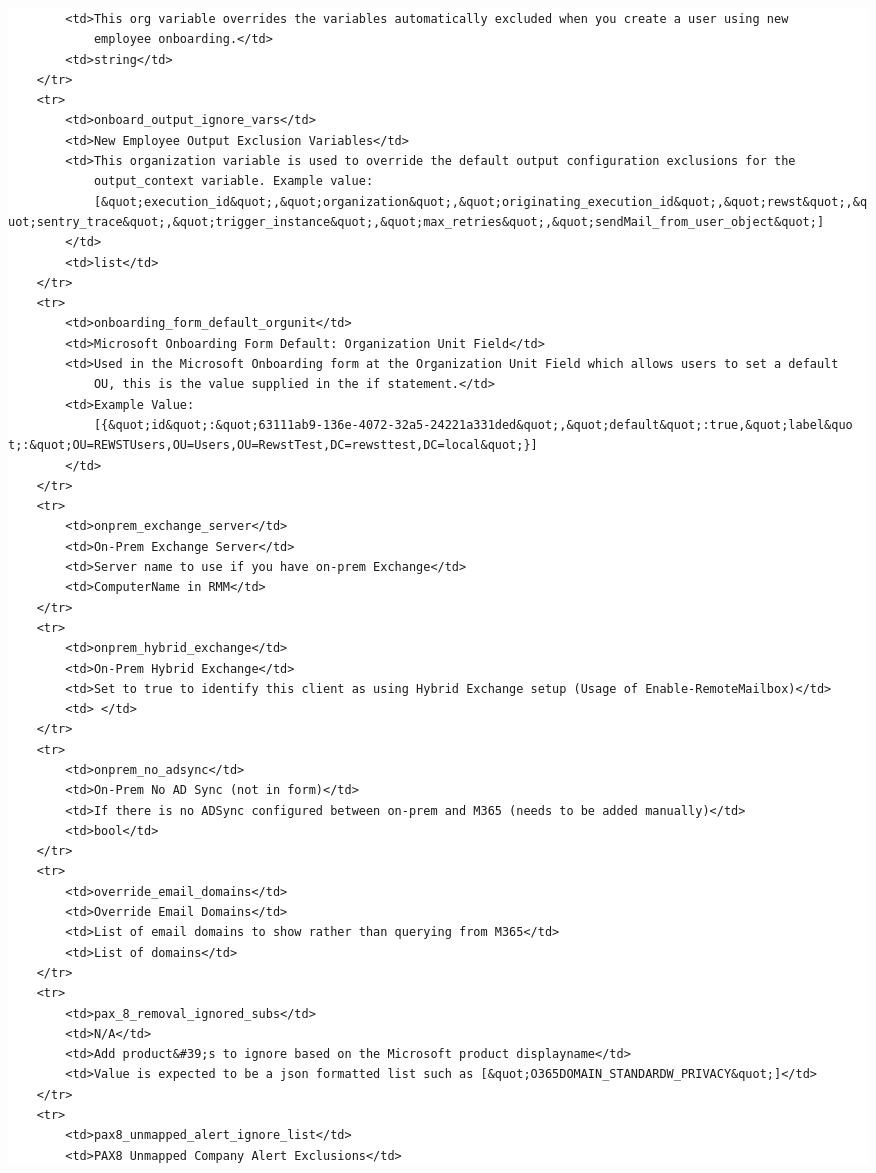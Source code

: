             <td>This org variable overrides the variables automatically excluded when you create a user using new
                employee onboarding.</td>
            <td>string</td>
        </tr>
        <tr>
            <td>onboard_output_ignore_vars</td>
            <td>New Employee Output Exclusion Variables</td>
            <td>This organization variable is used to override the default output configuration exclusions for the
                output_context variable. Example value:
                [&quot;execution_id&quot;,&quot;organization&quot;,&quot;originating_execution_id&quot;,&quot;rewst&quot;,&quot;sentry_trace&quot;,&quot;trigger_instance&quot;,&quot;max_retries&quot;,&quot;sendMail_from_user_object&quot;]
            </td>
            <td>list</td>
        </tr>
        <tr>
            <td>onboarding_form_default_orgunit</td>
            <td>Microsoft Onboarding Form Default: Organization Unit Field</td>
            <td>Used in the Microsoft Onboarding form at the Organization Unit Field which allows users to set a default
                OU, this is the value supplied in the if statement.</td>
            <td>Example Value:
                [{&quot;id&quot;:&quot;63111ab9-136e-4072-32a5-24221a331ded&quot;,&quot;default&quot;:true,&quot;label&quot;:&quot;OU=REWSTUsers,OU=Users,OU=RewstTest,DC=rewsttest,DC=local&quot;}]
            </td>
        </tr>
        <tr>
            <td>onprem_exchange_server</td>
            <td>On-Prem Exchange Server</td>
            <td>Server name to use if you have on-prem Exchange</td>
            <td>ComputerName in RMM</td>
        </tr>
        <tr>
            <td>onprem_hybrid_exchange</td>
            <td>On-Prem Hybrid Exchange</td>
            <td>Set to true to identify this client as using Hybrid Exchange setup (Usage of Enable-RemoteMailbox)</td>
            <td> </td>
        </tr>
        <tr>
            <td>onprem_no_adsync</td>
            <td>On-Prem No AD Sync (not in form)</td>
            <td>If there is no ADSync configured between on-prem and M365 (needs to be added manually)</td>
            <td>bool</td>
        </tr>
        <tr>
            <td>override_email_domains</td>
            <td>Override Email Domains</td>
            <td>List of email domains to show rather than querying from M365</td>
            <td>List of domains</td>
        </tr>
        <tr>
            <td>pax_8_removal_ignored_subs</td>
            <td>N/A</td>
            <td>Add product&#39;s to ignore based on the Microsoft product displayname</td>
            <td>Value is expected to be a json formatted list such as [&quot;O365DOMAIN_STANDARDW_PRIVACY&quot;]</td>
        </tr>
        <tr>
            <td>pax8_unmapped_alert_ignore_list</td>
            <td>PAX8 Unmapped Company Alert Exclusions</td>